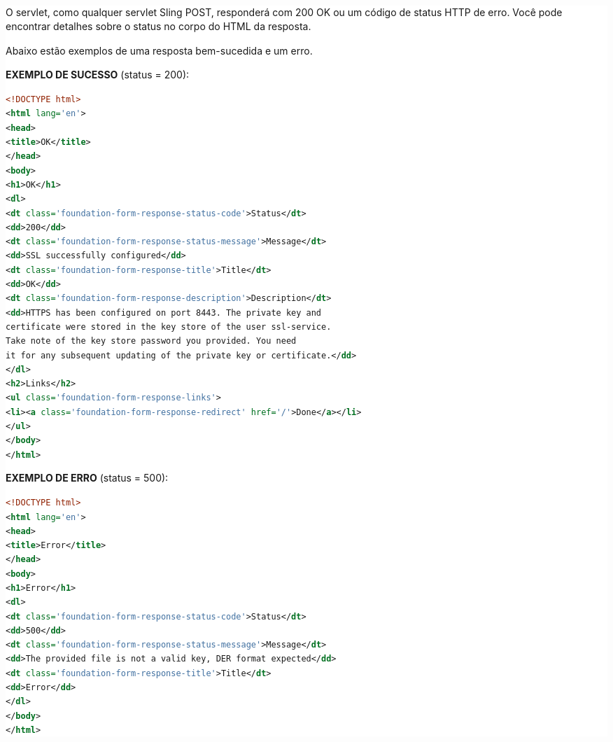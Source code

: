 O servlet, como qualquer servlet Sling POST, responderá com 200 OK ou um código de status HTTP de erro. Você pode encontrar detalhes sobre o status no corpo do HTML da resposta.

Abaixo estão exemplos de uma resposta bem-sucedida e um erro.

**EXEMPLO DE SUCESSO** (status = 200):

```xml
<!DOCTYPE html>
<html lang='en'>
<head>
<title>OK</title>
</head>
<body>
<h1>OK</h1>
<dl>
<dt class='foundation-form-response-status-code'>Status</dt>
<dd>200</dd>
<dt class='foundation-form-response-status-message'>Message</dt>
<dd>SSL successfully configured</dd>
<dt class='foundation-form-response-title'>Title</dt>
<dd>OK</dd>
<dt class='foundation-form-response-description'>Description</dt>
<dd>HTTPS has been configured on port 8443. The private key and
certificate were stored in the key store of the user ssl-service.
Take note of the key store password you provided. You need
it for any subsequent updating of the private key or certificate.</dd>
</dl>
<h2>Links</h2>
<ul class='foundation-form-response-links'>
<li><a class='foundation-form-response-redirect' href='/'>Done</a></li>
</ul>
</body>
</html>
```

**EXEMPLO DE ERRO** (status = 500):

```xml
<!DOCTYPE html>
<html lang='en'>
<head>
<title>Error</title>
</head>
<body>
<h1>Error</h1>
<dl>
<dt class='foundation-form-response-status-code'>Status</dt>
<dd>500</dd>
<dt class='foundation-form-response-status-message'>Message</dt>
<dd>The provided file is not a valid key, DER format expected</dd>
<dt class='foundation-form-response-title'>Title</dt>
<dd>Error</dd>
</dl>
</body>
</html>
```
